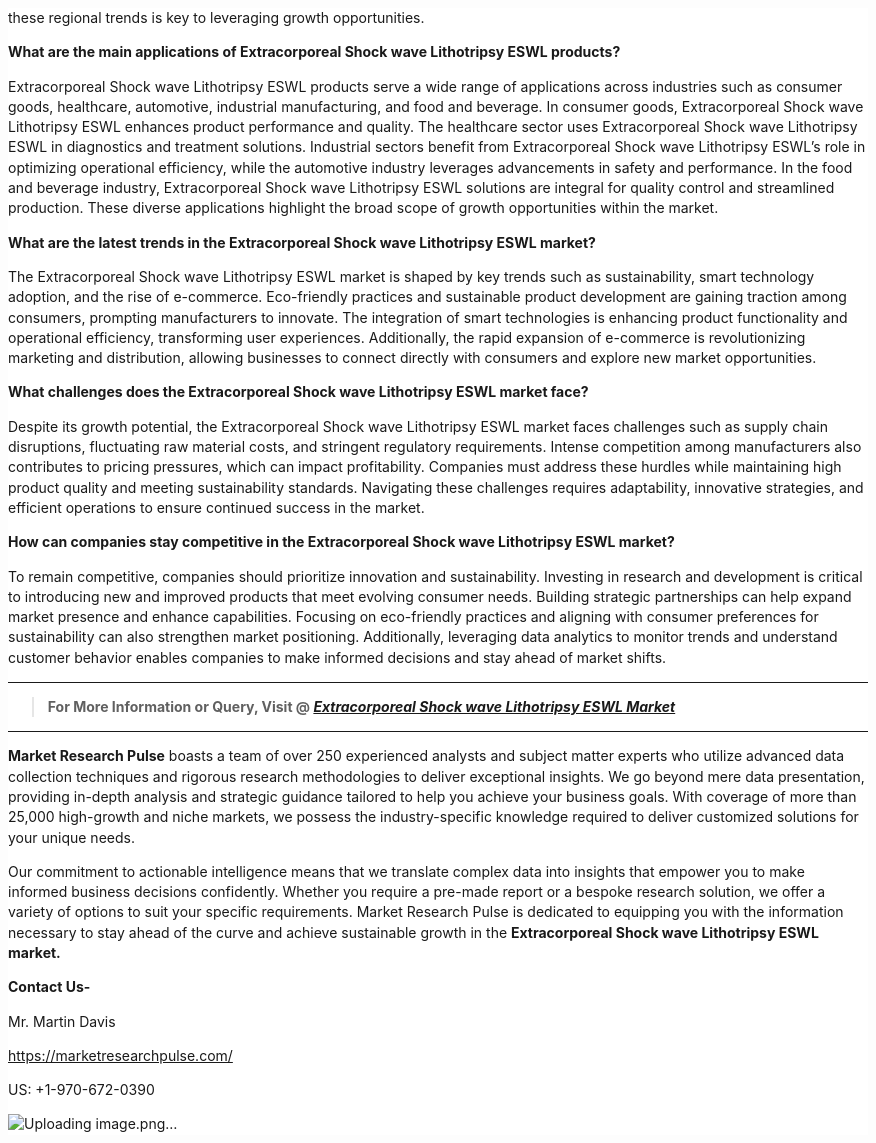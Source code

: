 these regional trends is key to leveraging growth opportunities.</p><p><strong>What are the main applications of Extracorporeal Shock wave Lithotripsy ESWL products?</strong></p><p>Extracorporeal Shock wave Lithotripsy ESWL products serve a wide range of applications across industries such as consumer goods, healthcare, automotive, industrial manufacturing, and food and beverage. In consumer goods, Extracorporeal Shock wave Lithotripsy ESWL enhances product performance and quality. The healthcare sector uses Extracorporeal Shock wave Lithotripsy ESWL in diagnostics and treatment solutions. Industrial sectors benefit from Extracorporeal Shock wave Lithotripsy ESWL&rsquo;s role in optimizing operational efficiency, while the automotive industry leverages advancements in safety and performance. In the food and beverage industry, Extracorporeal Shock wave Lithotripsy ESWL solutions are integral for quality control and streamlined production. These diverse applications highlight the broad scope of growth opportunities within the market.</p><p><strong>What are the latest trends in the Extracorporeal Shock wave Lithotripsy ESWL market?</strong></p><p>The Extracorporeal Shock wave Lithotripsy ESWL market is shaped by key trends such as sustainability, smart technology adoption, and the rise of e-commerce. Eco-friendly practices and sustainable product development are gaining traction among consumers, prompting manufacturers to innovate. The integration of smart technologies is enhancing product functionality and operational efficiency, transforming user experiences. Additionally, the rapid expansion of e-commerce is revolutionizing marketing and distribution, allowing businesses to connect directly with consumers and explore new market opportunities.</p><p><strong>What challenges does the Extracorporeal Shock wave Lithotripsy ESWL market face?</strong></p><p>Despite its growth potential, the Extracorporeal Shock wave Lithotripsy ESWL market faces challenges such as supply chain disruptions, fluctuating raw material costs, and stringent regulatory requirements. Intense competition among manufacturers also contributes to pricing pressures, which can impact profitability. Companies must address these hurdles while maintaining high product quality and meeting sustainability standards. Navigating these challenges requires adaptability, innovative strategies, and efficient operations to ensure continued success in the market.</p><p><strong>How can companies stay competitive in the Extracorporeal Shock wave Lithotripsy ESWL market?</strong></p><p>To remain competitive, companies should prioritize innovation and sustainability. Investing in research and development is critical to introducing new and improved products that meet evolving consumer needs. Building strategic partnerships can help expand market presence and enhance capabilities. Focusing on eco-friendly practices and aligning with consumer preferences for sustainability can also strengthen market positioning. Additionally, leveraging data analytics to monitor trends and understand customer behavior enables companies to make informed decisions and stay ahead of market shifts.</p><hr /><blockquote><p><strong>For More Information or Query, Visit @&nbsp;<em><a href="https://marketresearchpulse.com/report/131372/extracorporeal-shock-wave-lithotripsy-eswl-market-1?utm_source=Linkedin&utm_medium=0112">Extracorporeal Shock wave Lithotripsy ESWL Market</a></em></strong></p></blockquote><hr /><p><strong>Market Research Pulse</strong> boasts a team of over 250 experienced analysts and subject matter experts who utilize advanced data collection techniques and rigorous research methodologies to deliver exceptional insights. We go beyond mere data presentation, providing in-depth analysis and strategic guidance tailored to help you achieve your business goals. With coverage of more than 25,000 high-growth and niche markets, we possess the industry-specific knowledge required to deliver customized solutions for your unique needs.</p><p>Our commitment to actionable intelligence means that we translate complex data into insights that empower you to make informed business decisions confidently. Whether you require a pre-made report or a bespoke research solution, we offer a variety of options to suit your specific requirements. Market Research Pulse is dedicated to equipping you with the information necessary to stay ahead of the curve and achieve sustainable growth in the <strong>Extracorporeal Shock wave Lithotripsy ESWL market.</strong></p><p><strong>Contact Us-</strong></p><p>Mr. Martin Davis</p><p>https://marketresearchpulse.com/</p><p>US: +1-970-672-0390</p>
![Uploading image.png…]()
